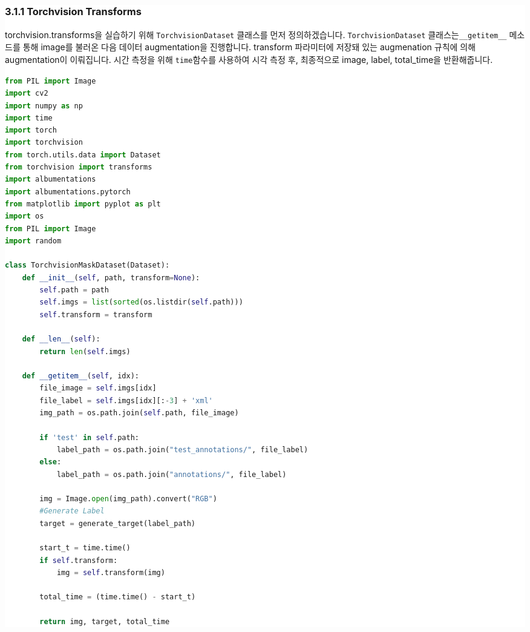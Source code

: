 ### 3.1.1 Torchvision Transforms

torchvision.transforms을 실습하기 위해 `TorchvisionDataset` 클래스를 먼저 정의하겠습니다. `TorchvisionDataset` 클래스는`__getitem__` 메소드를 통해 image를 불러온 다음 데이터 augmentation을 진행합니다. transform 파라미터에 저장돼 있는 augmenation 규칙에 의해 augmentation이 이뤄집니다. 시간 측정을 위해 `time`함수를 사용하여 시각 측정 후, 최종적으로 image, label, total_time을 반환해줍니다.


```python
from PIL import Image
import cv2
import numpy as np
import time
import torch
import torchvision
from torch.utils.data import Dataset
from torchvision import transforms
import albumentations
import albumentations.pytorch
from matplotlib import pyplot as plt
import os
from PIL import Image
import random

class TorchvisionMaskDataset(Dataset):
    def __init__(self, path, transform=None):
        self.path = path
        self.imgs = list(sorted(os.listdir(self.path)))
        self.transform = transform
        
    def __len__(self):
        return len(self.imgs)

    def __getitem__(self, idx):
        file_image = self.imgs[idx]
        file_label = self.imgs[idx][:-3] + 'xml'
        img_path = os.path.join(self.path, file_image)
        
        if 'test' in self.path:
            label_path = os.path.join("test_annotations/", file_label)
        else:
            label_path = os.path.join("annotations/", file_label)

        img = Image.open(img_path).convert("RGB")
        #Generate Label
        target = generate_target(label_path)
        
        start_t = time.time()
        if self.transform:
            img = self.transform(img)

        total_time = (time.time() - start_t)

        return img, target, total_time
```
